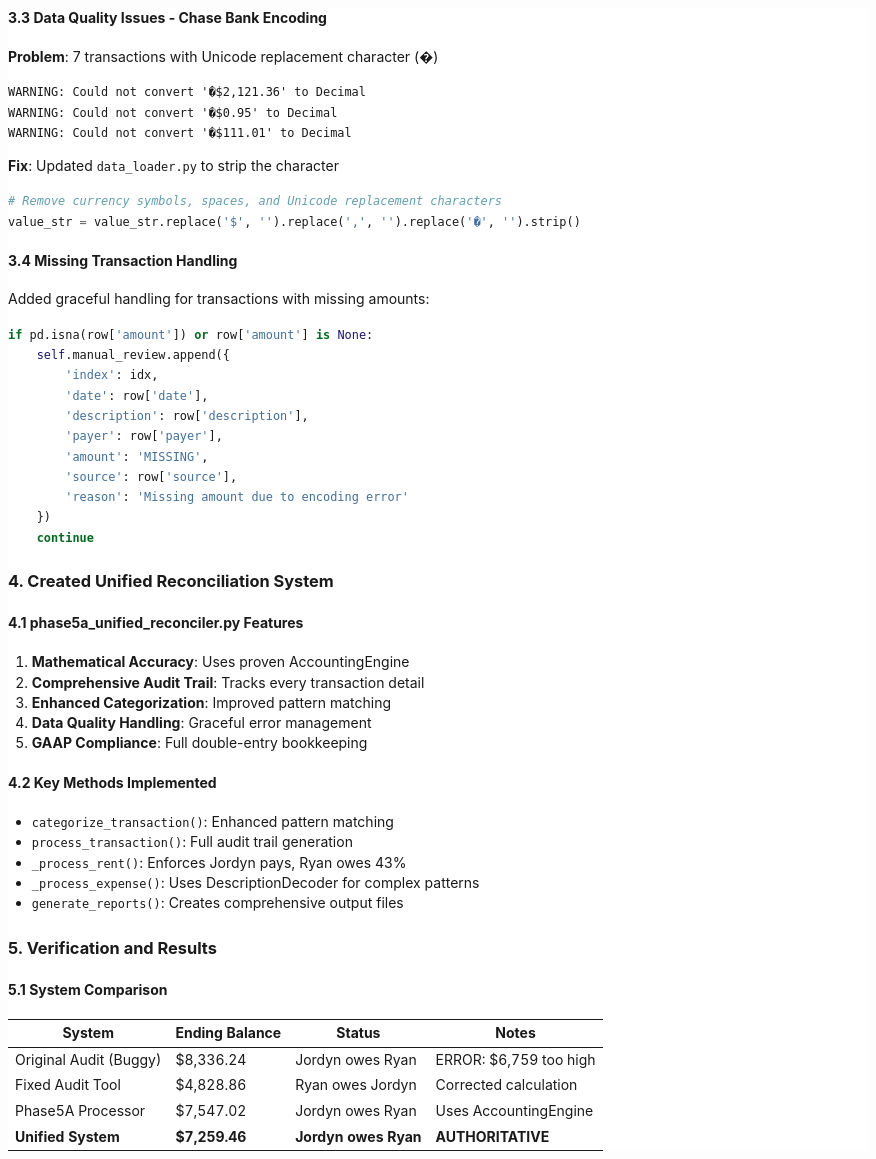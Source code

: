 #### 3.3 Data Quality Issues - Chase Bank Encoding
**Problem**: 7 transactions with Unicode replacement character (�)
```
WARNING: Could not convert '�$2,121.36' to Decimal
WARNING: Could not convert '�$0.95' to Decimal
WARNING: Could not convert '�$111.01' to Decimal
```

**Fix**: Updated `data_loader.py` to strip the character
```python
# Remove currency symbols, spaces, and Unicode replacement characters
value_str = value_str.replace('$', '').replace(',', '').replace('�', '').strip()
```

#### 3.4 Missing Transaction Handling
Added graceful handling for transactions with missing amounts:
```python
if pd.isna(row['amount']) or row['amount'] is None:
    self.manual_review.append({
        'index': idx,
        'date': row['date'],
        'description': row['description'],
        'payer': row['payer'],
        'amount': 'MISSING',
        'source': row['source'],
        'reason': 'Missing amount due to encoding error'
    })
    continue
```

### 4. Created Unified Reconciliation System

#### 4.1 phase5a_unified_reconciler.py Features
1. **Mathematical Accuracy**: Uses proven AccountingEngine
2. **Comprehensive Audit Trail**: Tracks every transaction detail
3. **Enhanced Categorization**: Improved pattern matching
4. **Data Quality Handling**: Graceful error management
5. **GAAP Compliance**: Full double-entry bookkeeping

#### 4.2 Key Methods Implemented
- `categorize_transaction()`: Enhanced pattern matching
- `process_transaction()`: Full audit trail generation
- `_process_rent()`: Enforces Jordyn pays, Ryan owes 43%
- `_process_expense()`: Uses DescriptionDecoder for complex patterns
- `generate_reports()`: Creates comprehensive output files

### 5. Verification and Results

#### 5.1 System Comparison
| System | Ending Balance | Status | Notes |
|--------|----------------|--------|-------|
| Original Audit (Buggy) | $8,336.24 | Jordyn owes Ryan | ERROR: $6,759 too high |
| Fixed Audit Tool | $4,828.86 | Ryan owes Jordyn | Corrected calculation |
| Phase5A Processor | $7,547.02 | Jordyn owes Ryan | Uses AccountingEngine |
| **Unified System** | **$7,259.46** | **Jordyn owes Ryan** | **AUTHORITATIVE** |
